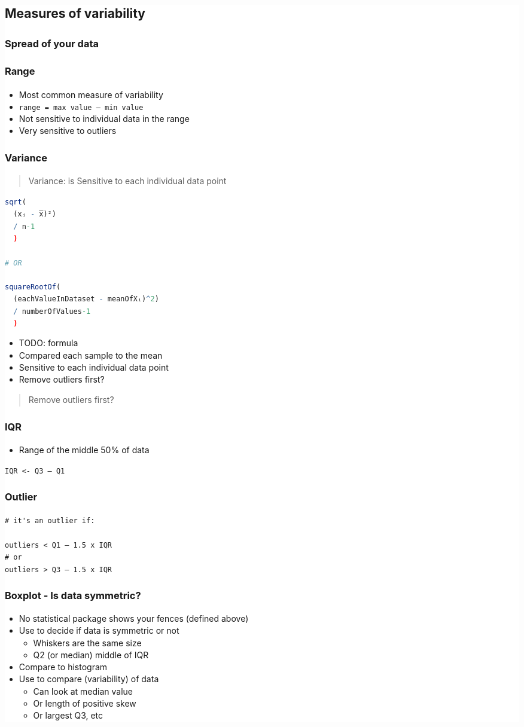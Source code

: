 ## Measures of variability

### Spread of your data

### Range
- Most common measure of variability
- `range = max value – min value`
- Not sensitive to individual data in the range
- Very sensitive to outliers

### Variance
> Variance: is Sensitive to each individual data point

```r
sqrt(  
  (xᵢ - x̅)²)
  / n-1
  )     

# OR

squareRootOf(  
  (eachValueInDataset - meanOfXᵢ)^2)
  / numberOfValues-1
  )     
```

- TODO: formula
- Compared each sample to the mean
- Sensitive to each individual data point
- Remove outliers first?

> Remove outliers first?

### IQR
- Range of the middle 50% of data

```
IQR <- Q3 – Q1
```

### Outlier

```
# it's an outlier if:

outliers < Q1 – 1.5 x IQR
# or
outliers > Q3 – 1.5 x IQR
```



### Boxplot - Is data symmetric?
- No statistical package shows your fences (defined above)
- Use to decide if data is symmetric or not
  - Whiskers are the same size
  - Q2 (or median) middle of IQR
- Compare to histogram
- Use to compare (variability) of data
  - Can look at median value
  - Or length of positive skew
  - Or largest Q3, etc
